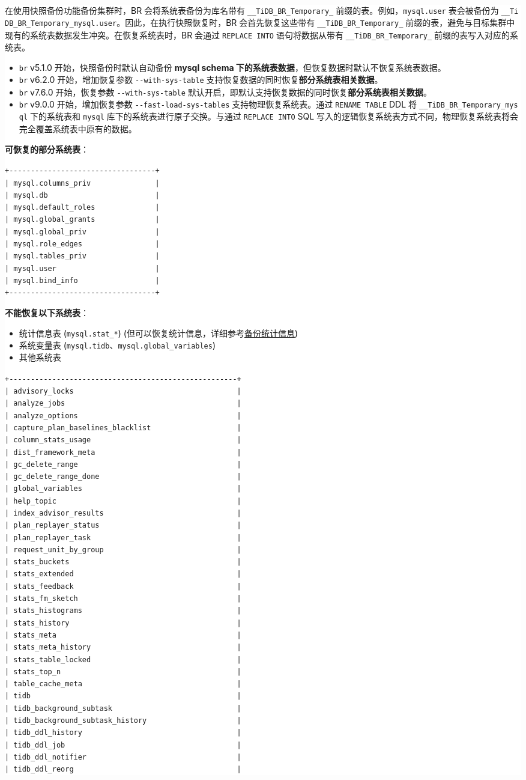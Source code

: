 在使用快照备份功能备份集群时，BR 会将系统表备份为库名带有 `__TiDB_BR_Temporary_` 前缀的表。例如，`mysql.user` 表会被备份为 `__TiDB_BR_Temporary_mysql.user`。因此，在执行快照恢复时，BR 会首先恢复这些带有 `__TiDB_BR_Temporary_` 前缀的表，避免与目标集群中现有的系统表数据发生冲突。在恢复系统表时，BR 会通过 `REPLACE INTO` 语句将数据从带有 `__TiDB_BR_Temporary_` 前缀的表写入对应的系统表。

- `br` v5.1.0 开始，快照备份时默认自动备份 **mysql schema 下的系统表数据**，但恢复数据时默认不恢复系统表数据。
- `br` v6.2.0 开始，增加恢复参数 `--with-sys-table` 支持恢复数据的同时恢复**部分系统表相关数据**。
- `br` v7.6.0 开始，恢复参数 `--with-sys-table` 默认开启，即默认支持恢复数据的同时恢复**部分系统表相关数据**。
- `br` v9.0.0 开始，增加恢复参数 `--fast-load-sys-tables` 支持物理恢复系统表。通过 `RENAME TABLE` DDL 将 `__TiDB_BR_Temporary_mysql` 下的系统表和 `mysql` 库下的系统表进行原子交换。与通过 `REPLACE INTO` SQL 写入的逻辑恢复系统表方式不同，物理恢复系统表将会完全覆盖系统表中原有的数据。

**可恢复的部分系统表**：

```
+----------------------------------+
| mysql.columns_priv               |
| mysql.db                         |
| mysql.default_roles              |
| mysql.global_grants              |
| mysql.global_priv                |
| mysql.role_edges                 |
| mysql.tables_priv                |
| mysql.user                       |
| mysql.bind_info                  |
+----------------------------------+
```

**不能恢复以下系统表**：

- 统计信息表 (`mysql.stat_*`) (但可以恢复统计信息，详细参考[备份统计信息](/br/br-snapshot-manual.md#备份统计信息))
- 系统变量表 (`mysql.tidb`、`mysql.global_variables`)
- 其他系统表

```
+-----------------------------------------------------+
| advisory_locks                                      |
| analyze_jobs                                        |
| analyze_options                                     |
| capture_plan_baselines_blacklist                    |
| column_stats_usage                                  |
| dist_framework_meta                                 |
| gc_delete_range                                     |
| gc_delete_range_done                                |
| global_variables                                    |
| help_topic                                          |
| index_advisor_results                               |
| plan_replayer_status                                |
| plan_replayer_task                                  |
| request_unit_by_group                               |
| stats_buckets                                       |
| stats_extended                                      |
| stats_feedback                                      |
| stats_fm_sketch                                     |
| stats_histograms                                    |
| stats_history                                       |
| stats_meta                                          |
| stats_meta_history                                  |
| stats_table_locked                                  |
| stats_top_n                                         |
| table_cache_meta                                    |
| tidb                                                |
| tidb_background_subtask                             |
| tidb_background_subtask_history                     |
| tidb_ddl_history                                    |
| tidb_ddl_job                                        |
| tidb_ddl_notifier                                   |
| tidb_ddl_reorg                                      |
```